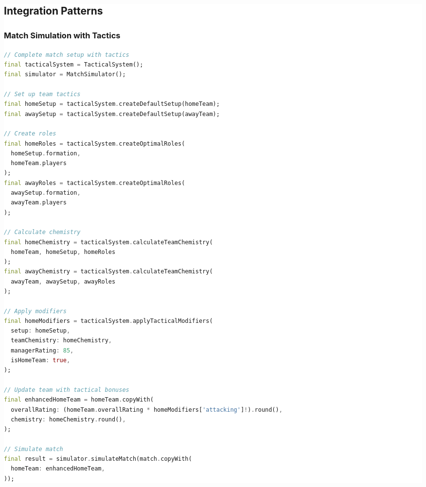 
## Integration Patterns

### Match Simulation with Tactics

```dart
// Complete match setup with tactics
final tacticalSystem = TacticalSystem();
final simulator = MatchSimulator();

// Set up team tactics
final homeSetup = tacticalSystem.createDefaultSetup(homeTeam);
final awaySetup = tacticalSystem.createDefaultSetup(awayTeam);

// Create roles
final homeRoles = tacticalSystem.createOptimalRoles(
  homeSetup.formation, 
  homeTeam.players
);
final awayRoles = tacticalSystem.createOptimalRoles(
  awaySetup.formation, 
  awayTeam.players
);

// Calculate chemistry
final homeChemistry = tacticalSystem.calculateTeamChemistry(
  homeTeam, homeSetup, homeRoles
);
final awayChemistry = tacticalSystem.calculateTeamChemistry(
  awayTeam, awaySetup, awayRoles
);

// Apply modifiers
final homeModifiers = tacticalSystem.applyTacticalModifiers(
  setup: homeSetup,
  teamChemistry: homeChemistry,
  managerRating: 85,
  isHomeTeam: true,
);

// Update team with tactical bonuses
final enhancedHomeTeam = homeTeam.copyWith(
  overallRating: (homeTeam.overallRating * homeModifiers['attacking']!).round(),
  chemistry: homeChemistry.round(),
);

// Simulate match
final result = simulator.simulateMatch(match.copyWith(
  homeTeam: enhancedHomeTeam,
));
```
